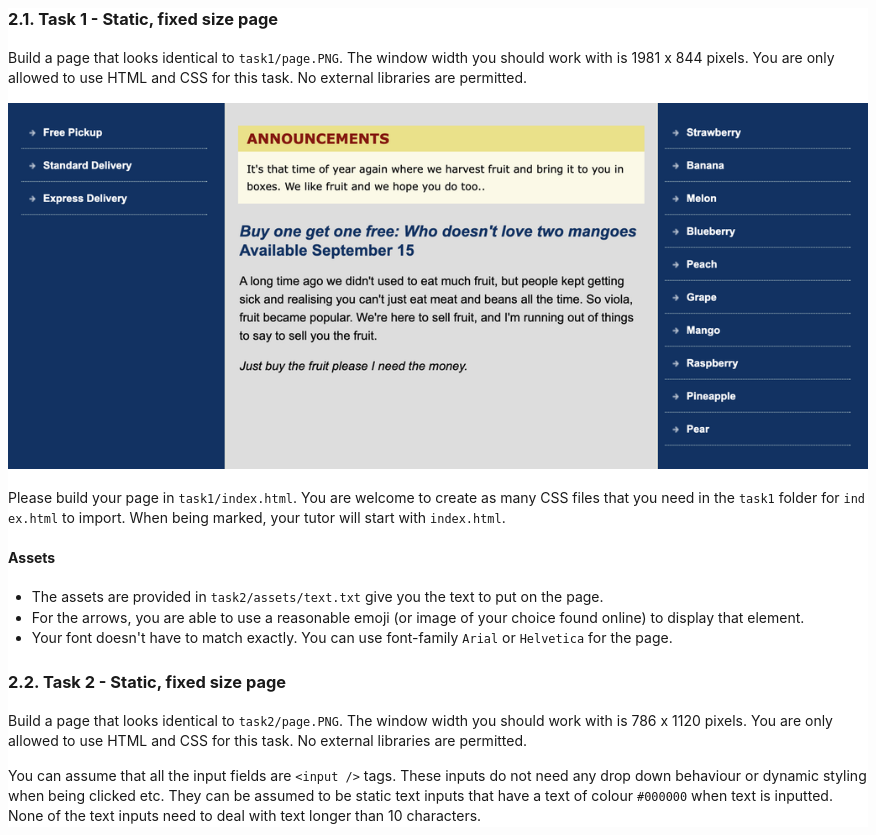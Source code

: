 ### 2.1. Task 1 - Static, fixed size page

Build a page that looks identical to `task1/page.PNG`. The window width you should work with is 1981 x 844 pixels. You 
are only allowed to use HTML and CSS for this task. No external libraries are permitted.

![](./task1/page.PNG)

Please build your page in `task1/index.html`. You are welcome to create as many CSS files that you need in the `task1` folder for `index.html` to import. When being marked, your tutor will start with `index.html`.

#### Assets

* The assets are provided in `task2/assets/text.txt` give you the text to 
put on the page.
* For the arrows, you are able to use a reasonable emoji (or image of your choice found online) to display that element.
* Your font doesn't have to match exactly. You can use font-family `Arial` or `Helvetica` for the page.

### 2.2. Task 2 - Static, fixed size page

Build a page that looks identical to `task2/page.PNG`. The window width you should work with is 786 x 1120 pixels. You are 
only allowed to use HTML and CSS for this task. No external libraries are permitted.

You can assume that all the input fields are `<input />` tags. These inputs do not need any drop down behaviour or dynamic styling when being clicked etc. They can be assumed to be static text inputs that have a text of colour `#000000` when text is inputted. None of the text inputs need to deal with text longer than 10 characters.
